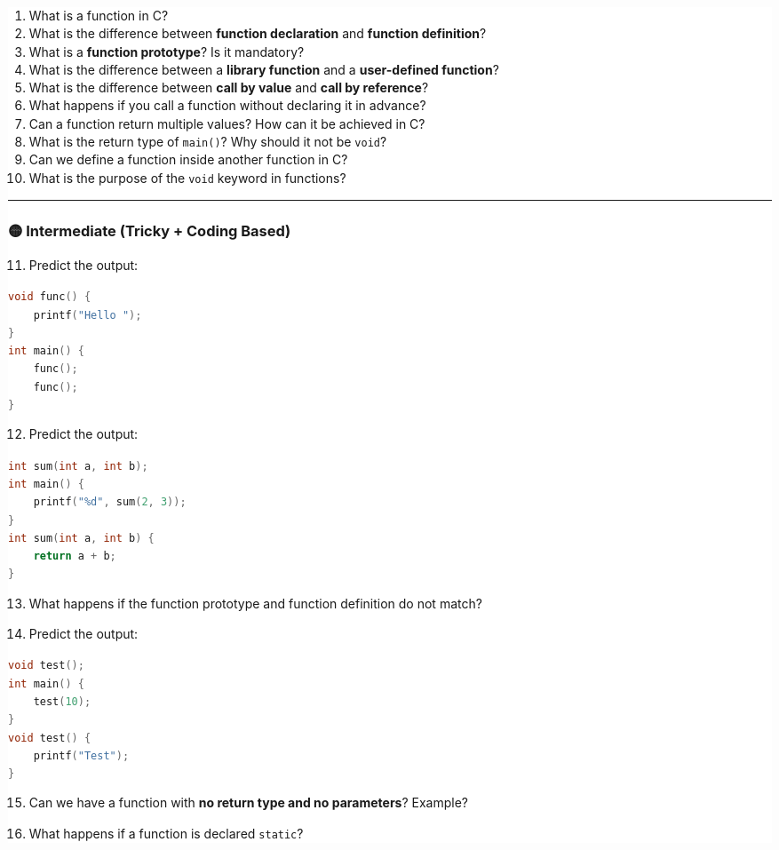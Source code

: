 1. What is a function in C?
2. What is the difference between **function declaration** and **function definition**?
3. What is a **function prototype**? Is it mandatory?
4. What is the difference between a **library function** and a **user-defined function**?
5. What is the difference between **call by value** and **call by reference**?
6. What happens if you call a function without declaring it in advance?
7. Can a function return multiple values? How can it be achieved in C?
8. What is the return type of `main()`? Why should it not be `void`?
9. Can we define a function inside another function in C?
10. What is the purpose of the `void` keyword in functions?

---

### 🟡 Intermediate (Tricky + Coding Based)

11. Predict the output:

```c
void func() {
    printf("Hello ");
}
int main() {
    func();
    func();
}
```

12. Predict the output:

```c
int sum(int a, int b);
int main() {
    printf("%d", sum(2, 3));
}
int sum(int a, int b) {
    return a + b;
}
```

13. What happens if the function prototype and function definition do not match?

14. Predict the output:

```c
void test();
int main() {
    test(10);
}
void test() {
    printf("Test");
}
```

15. Can we have a function with **no return type and no parameters**? Example?

16. What happens if a function is declared `static`?
